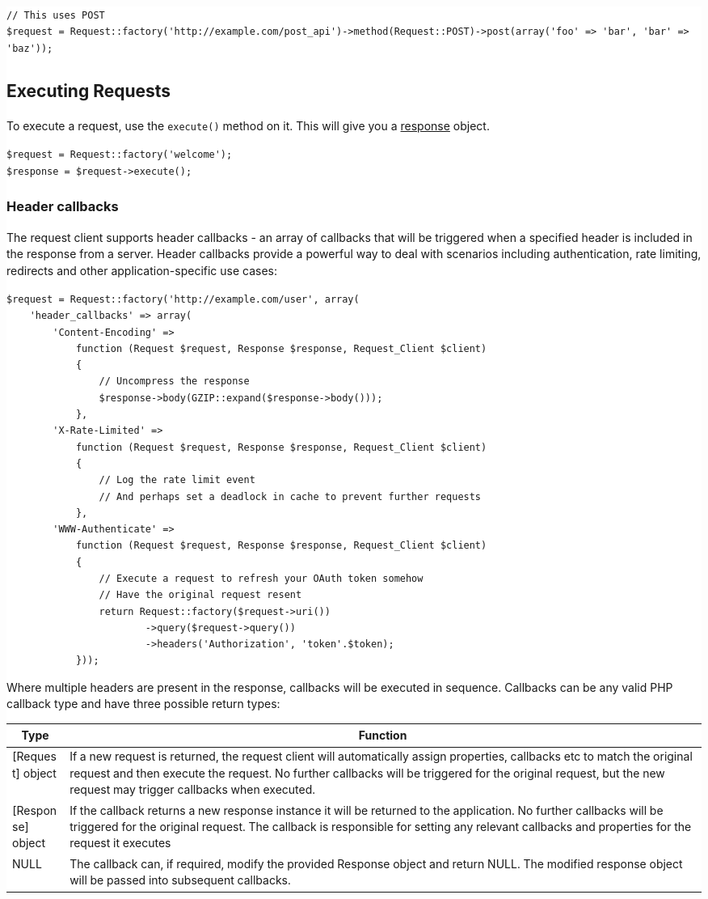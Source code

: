 	// This uses POST
	$request = Request::factory('http://example.com/post_api')->method(Request::POST)->post(array('foo' => 'bar', 'bar' => 'baz'));

## Executing Requests

To execute a request, use the `execute()` method on it. This will give you a [response](responses) object.

	$request = Request::factory('welcome');
	$response = $request->execute();

### Header callbacks
The request client supports header callbacks - an array of callbacks that will be triggered when a specified header is included in the response from a server. Header callbacks provide a powerful way to deal with scenarios including authentication, rate limiting, redirects and other application-specific use cases:

	$request = Request::factory('http://example.com/user', array(
		'header_callbacks' => array(
			'Content-Encoding' =>
				function (Request $request, Response $response, Request_Client $client)
				{
					// Uncompress the response
					$response->body(GZIP::expand($response->body()));
				},
			'X-Rate-Limited' =>
				function (Request $request, Response $response, Request_Client $client)
				{
					// Log the rate limit event
					// And perhaps set a deadlock in cache to prevent further requests
				},
			'WWW-Authenticate' =>
				function (Request $request, Response $response, Request_Client $client)
				{
					// Execute a request to refresh your OAuth token somehow
					// Have the original request resent
					return Request::factory($request->uri())
							->query($request->query())
							->headers('Authorization', 'token'.$token);
				}));

Where multiple headers are present in the response, callbacks will be executed in sequence. Callbacks can be any valid PHP callback type and have three possible return types:

Type              | Function
------------------|---------
[Request] object  | If a new request is returned, the request client will automatically assign properties, callbacks etc to match the original request and then execute the request. No further callbacks will be triggered for the original request, but the new request may trigger callbacks when executed.
[Response] object | If the callback returns a new response instance it will be returned to the application. No further callbacks will be triggered for the original request. The callback is responsible for setting any relevant callbacks and properties for the request it executes
NULL              | The callback can, if required, modify the provided Response object and return NULL. The modified response object will be passed into subsequent callbacks.
